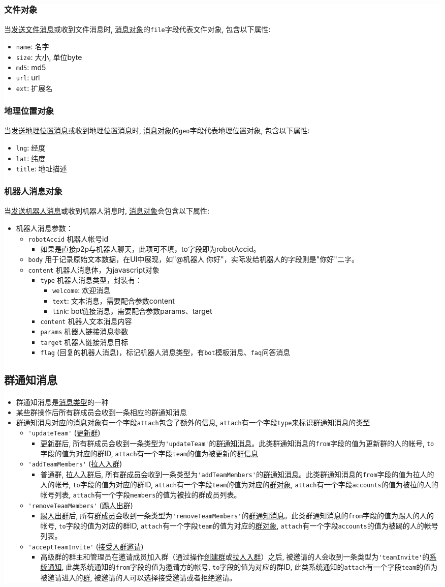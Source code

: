 
### <span id="文件对象">文件对象</span>

当[发送文件消息](/docs/product/IM即时通讯/SDK开发集成/Web开发集成/消息收发#发送文件消息)或收到文件消息时, [消息对象](/docs/product/IM即时通讯/SDK开发集成/Web开发集成/消息收发#消息对象)的`file`字段代表文件对象, 包含以下属性:
- `name`: 名字
- `size`: 大小, 单位byte
- `md5`: md5
- `url`: url
- `ext`: 扩展名


### <span id="地理位置对象">地理位置对象</span>

当[发送地理位置消息](/docs/product/IM即时通讯/SDK开发集成/Web开发集成/消息收发#发送地理位置消息)或收到地理位置消息时, [消息对象](/docs/product/IM即时通讯/SDK开发集成/Web开发集成/消息收发#消息对象)的`geo`字段代表地理位置对象, 包含以下属性:
- `lng`: 经度
- `lat`: 纬度
- `title`: 地址描述


### <span id="机器人消息对象">机器人消息对象</span>
当[发送机器人消息](/docs/product/IM即时通讯/SDK开发集成/Web开发集成/消息收发#发送机器人消息)或收到机器人消息时, [消息对象](/docs/product/IM即时通讯/SDK开发集成/Web开发集成/消息收发#消息对象)会包含以下属性:
- 机器人消息参数：
  - `robotAccid` 机器人帐号id
    - 如果是直接p2p与机器人聊天，此项可不填，to字段即为robotAccid。
  - `body` 用于记录原始文本数据，在UI中展现，如"@机器人 你好"，实际发给机器人的字段则是"你好"二字。
  - `content` 机器人消息体，为javascript对象
    - `type` 机器人消息类型，封装有：
      - `welcome`: 欢迎消息
      - `text`: 文本消息，需要配合参数content
      - `link`: bot链接消息，需要配合参数params、target
    - `content` 机器人文本消息内容
    - `params` 机器人链接消息参数
    - `target` 机器人链接消息目标
    - `flag` (回复的机器人消息)，标记机器人消息类型，有`bot`模板消息、`faq`问答消息


## <span id="群通知消息">群通知消息</span>

- 群通知消息是[消息类型](/docs/product/IM即时通讯/SDK开发集成/Web开发集成/消息收发#消息类型)的一种
- 某些群操作后所有群成员会收到一条相应的群通知消息
- 群通知消息对应的[消息对象](/docs/product/IM即时通讯/SDK开发集成/Web开发集成/消息收发#消息对象)有一个字段`attach`包含了额外的信息, `attach`有一个字段`type`来标识群通知消息的类型
    - `'updateTeam'` ([更新群](/docs/product/IM即时通讯/SDK开发集成/Web开发集成/群组功能#更新群))
        - [更新群](/docs/product/IM即时通讯/SDK开发集成/Web开发集成/群组功能#更新群)后, 所有群成员会收到一条类型为`'updateTeam'`的[群通知消息](/docs/product/IM即时通讯/SDK开发集成/Web开发集成/消息收发#群通知消息)。此类群通知消息的`from`字段的值为更新群的人的帐号, `to`字段的值为对应的群ID, `attach`有一个字段`team`的值为被更新的[群信息](/docs/product/IM即时通讯/SDK开发集成/Web开发集成/群组功能#群对象)
    - `'addTeamMembers'` ([拉人入群](/docs/product/IM即时通讯/SDK开发集成/Web开发集成/群组功能#拉人入群))
        - 普通群, [拉人入群](/docs/product/IM即时通讯/SDK开发集成/Web开发集成/群组功能#拉人入群)后, 所有[群成员](/docs/product/IM即时通讯/SDK开发集成/Web开发集成/群组功能#群成员对象)会收到一条类型为`'addTeamMembers'`的[群通知消息](/docs/product/IM即时通讯/SDK开发集成/Web开发集成/消息收发#群通知消息)。此类群通知消息的`from`字段的值为拉人的人的帐号, `to`字段的值为对应的群ID, `attach`有一个字段`team`的值为对应的[群对象](/docs/product/IM即时通讯/SDK开发集成/Web开发集成/群组功能#群对象), `attach`有一个字段`accounts`的值为被拉的人的帐号列表, `attach`有一个字段`members`的值为被拉的群成员列表。
    - `'removeTeamMembers'` ([踢人出群](/docs/product/IM即时通讯/SDK开发集成/Web开发集成/群组功能#踢人出群))
        - [踢人出群](/docs/product/IM即时通讯/SDK开发集成/Web开发集成/群组功能#踢人出群)后, 所有[群成员](/docs/product/IM即时通讯/SDK开发集成/Web开发集成/群组功能#群成员对象)会收到一条类型为`'removeTeamMembers'`的[群通知消息](/docs/product/IM即时通讯/SDK开发集成/Web开发集成/消息收发#群通知消息)。此类群通知消息的`from`字段的值为踢人的人的帐号, `to`字段的值为对应的群ID, `attach`有一个字段`team`的值为对应的[群对象](/docs/product/IM即时通讯/SDK开发集成/Web开发集成/群组功能#群对象), `attach`有一个字段`accounts`的值为被踢的人的帐号列表。
    - `'acceptTeamInvite'` ([接受入群邀请](/docs/product/IM即时通讯/SDK开发集成/Web开发集成/群组功能#接受入群邀请))
        - 高级群的群主和管理员在邀请成员加入群（通过操作[创建群](/docs/product/IM即时通讯/SDK开发集成/Web开发集成/群组功能#创建群)或[拉人入群](/docs/product/IM即时通讯/SDK开发集成/Web开发集成/群组功能#拉人入群)）之后, 被邀请的人会收到一条类型为`'teamInvite'`的[系统通知](/docs/product/IM即时通讯/SDK开发集成/Web开发集成/系统通知), 此类系统通知的`from`字段的值为邀请方的帐号, `to`字段的值为对应的群ID, 此类系统通知的`attach`有一个字段`team`的值为被邀请进入的[群](/docs/product/IM即时通讯/SDK开发集成/Web开发集成/群组功能#群对象), 被邀请的人可以选择接受邀请或者拒绝邀请。